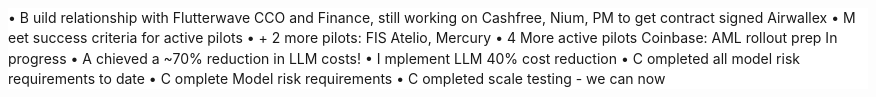 • B uild relationship with Flutterwave CCO and Finance, still working on Cashfree, Nium,
PM to get contract signed Airwallex
• M eet success criteria for active pilots • + 2 more pilots: FIS Atelio, Mercury
• 4 More active pilots
Coinbase: AML rollout prep In progress • A chieved a ~70% reduction in LLM costs!
• I mplement LLM 40% cost reduction • C ompleted all model risk requirements to
date
• C omplete Model risk requirements
• C ompleted scale testing - we can now
